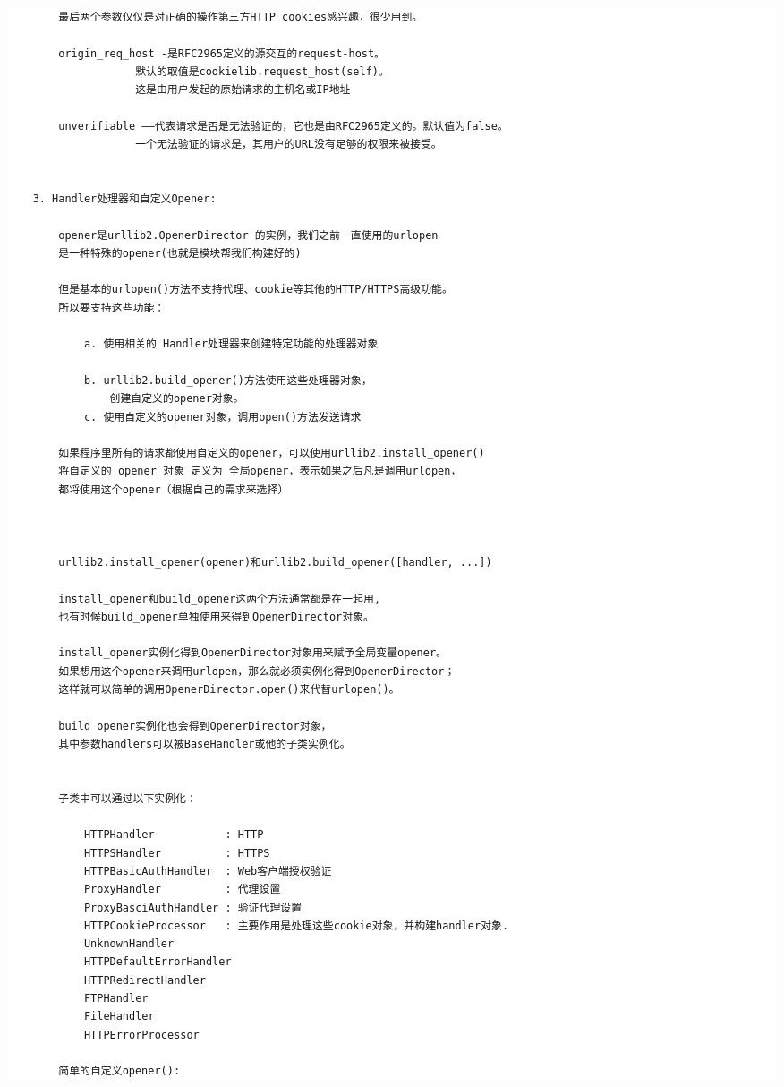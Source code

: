 
			最后两个参数仅仅是对正确的操作第三方HTTP cookies感兴趣，很少用到。

			origin_req_host -是RFC2965定义的源交互的request-host。
						默认的取值是cookielib.request_host(self)。
						这是由用户发起的原始请求的主机名或IP地址		

			unverifiable ——代表请求是否是无法验证的，它也是由RFC2965定义的。默认值为false。
						一个无法验证的请求是，其用户的URL没有足够的权限来被接受。
		

		3. Handler处理器和自定义Opener:

			opener是urllib2.OpenerDirector 的实例，我们之前一直使用的urlopen
			是一种特殊的opener(也就是模块帮我们构建好的)

			但是基本的urlopen()方法不支持代理、cookie等其他的HTTP/HTTPS高级功能。
			所以要支持这些功能：

				a. 使用相关的 Handler处理器来创建特定功能的处理器对象

				b. urllib2.build_opener()方法使用这些处理器对象，
					创建自定义的opener对象。
				c. 使用自定义的opener对象，调用open()方法发送请求

			如果程序里所有的请求都使用自定义的opener，可以使用urllib2.install_opener() 
			将自定义的 opener 对象 定义为 全局opener，表示如果之后凡是调用urlopen，
			都将使用这个opener（根据自己的需求来选择）



			urllib2.install_opener(opener)和urllib2.build_opener([handler, ...])

			install_opener和build_opener这两个方法通常都是在一起用,
			也有时候build_opener单独使用来得到OpenerDirector对象。

			install_opener实例化得到OpenerDirector对象用来赋予全局变量opener。
			如果想用这个opener来调用urlopen，那么就必须实例化得到OpenerDirector；
			这样就可以简单的调用OpenerDirector.open()来代替urlopen()。

			build_opener实例化也会得到OpenerDirector对象，
			其中参数handlers可以被BaseHandler或他的子类实例化。
		

			子类中可以通过以下实例化：
			
				HTTPHandler			  : HTTP
				HTTPSHandler		  : HTTPS
				HTTPBasicAuthHandler  : Web客户端授权验证
				ProxyHandler          : 代理设置
				ProxyBasciAuthHandler : 验证代理设置
				HTTPCookieProcessor   : 主要作用是处理这些cookie对象，并构建handler对象.
				UnknownHandler
				HTTPDefaultErrorHandler
				HTTPRedirectHandler
				FTPHandler
				FileHandler
				HTTPErrorProcessor

			简单的自定义opener():
